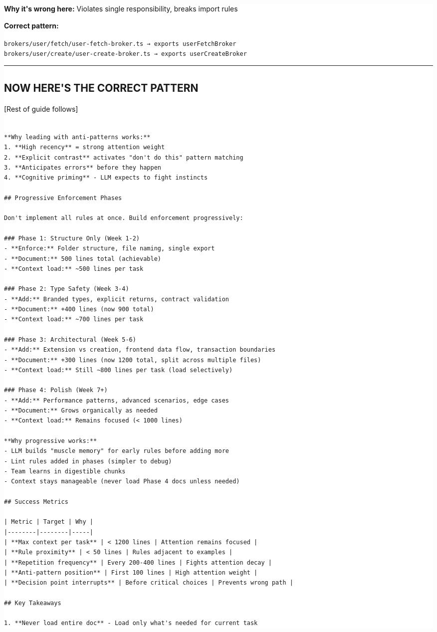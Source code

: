 **Why it's wrong here:** Violates single responsibility, breaks import rules

**Correct pattern:**

```
brokers/user/fetch/user-fetch-broker.ts → exports userFetchBroker
brokers/user/create/user-create-broker.ts → exports userCreateBroker
```

---

## NOW HERE'S THE CORRECT PATTERN

[Rest of guide follows]

```

**Why leading with anti-patterns works:**
1. **High recency** = strong attention weight
2. **Explicit contrast** activates "don't do this" pattern matching
3. **Anticipates errors** before they happen
4. **Cognitive priming** - LLM expects to fight instincts

## Progressive Enforcement Phases

Don't implement all rules at once. Build enforcement progressively:

### Phase 1: Structure Only (Week 1-2)
- **Enforce:** Folder structure, file naming, single export
- **Document:** 500 lines total (achievable)
- **Context load:** ~500 lines per task

### Phase 2: Type Safety (Week 3-4)
- **Add:** Branded types, explicit returns, contract validation
- **Document:** +400 lines (now 900 total)
- **Context load:** ~700 lines per task

### Phase 3: Architectural (Week 5-6)
- **Add:** Extension vs creation, frontend data flow, transaction boundaries
- **Document:** +300 lines (now 1200 total, split across multiple files)
- **Context load:** Still ~800 lines per task (load selectively)

### Phase 4: Polish (Week 7+)
- **Add:** Performance patterns, advanced scenarios, edge cases
- **Document:** Grows organically as needed
- **Context load:** Remains focused (< 1000 lines)

**Why progressive works:**
- LLM builds "muscle memory" for early rules before adding more
- Lint rules added in phases (simpler to debug)
- Team learns in digestible chunks
- Context stays manageable (never load Phase 4 docs unless needed)

## Success Metrics

| Metric | Target | Why |
|--------|--------|-----|
| **Max context per task** | < 1200 lines | Attention remains focused |
| **Rule proximity** | < 50 lines | Rules adjacent to examples |
| **Repetition frequency** | Every 200-400 lines | Fights attention decay |
| **Anti-pattern position** | First 100 lines | High attention weight |
| **Decision point interrupts** | Before critical choices | Prevents wrong path |

## Key Takeaways

1. **Never load entire doc** - Load only what's needed for current task
```
